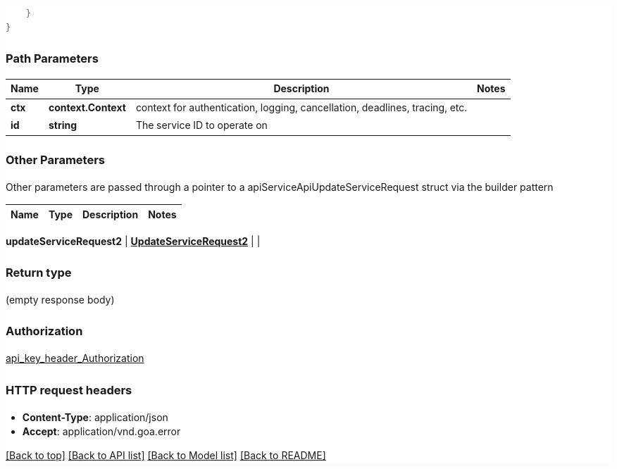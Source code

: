 ```go
	}
}
```

### Path Parameters


Name | Type | Description  | Notes
------------- | ------------- | ------------- | -------------
**ctx** | **context.Context** | context for authentication, logging, cancellation, deadlines, tracing, etc.
**id** | **string** | The service ID to operate on | 

### Other Parameters

Other parameters are passed through a pointer to a apiServiceApiUpdateServiceRequest struct via the builder pattern


Name | Type | Description  | Notes
------------- | ------------- | ------------- | -------------

 **updateServiceRequest2** | [**UpdateServiceRequest2**](UpdateServiceRequest2.md) |  | 

### Return type

 (empty response body)

### Authorization

[api_key_header_Authorization](../README.md#api_key_header_Authorization)

### HTTP request headers

- **Content-Type**: application/json
- **Accept**: application/vnd.goa.error

[[Back to top]](#) [[Back to API list]](../README.md#documentation-for-api-endpoints)
[[Back to Model list]](../README.md#documentation-for-models)
[[Back to README]](../README.md)

